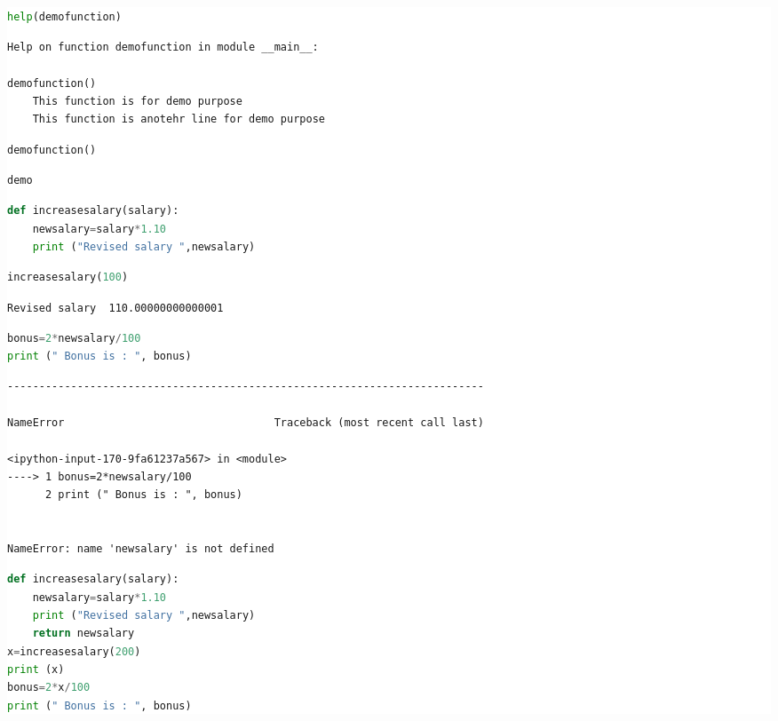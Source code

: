 
```python
help(demofunction)
```

    Help on function demofunction in module __main__:
    
    demofunction()
        This function is for demo purpose
        This function is anotehr line for demo purpose
    
    


```python
demofunction()
```

    demo 
    


```python
def increasesalary(salary):
    newsalary=salary*1.10
    print ("Revised salary ",newsalary)
```


```python
increasesalary(100)
```

    Revised salary  110.00000000000001
    


```python
bonus=2*newsalary/100
print (" Bonus is : ", bonus)
```


    ---------------------------------------------------------------------------

    NameError                                 Traceback (most recent call last)

    <ipython-input-170-9fa61237a567> in <module>
    ----> 1 bonus=2*newsalary/100
          2 print (" Bonus is : ", bonus)
    

    NameError: name 'newsalary' is not defined



```python
def increasesalary(salary):
    newsalary=salary*1.10
    print ("Revised salary ",newsalary)
    return newsalary
x=increasesalary(200)
print (x)
bonus=2*x/100
print (" Bonus is : ", bonus)
```
